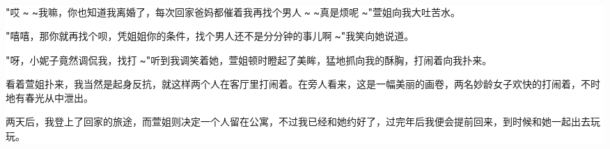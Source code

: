

"哎 ~ ~我嘛，你也知道我离婚了，每次回家爸妈都催着我再找个男人 ~ ~真是烦呢 ~"萱姐向我大吐苦水。



"嘻嘻，那你就再找个呗，凭姐姐你的条件，找个男人还不是分分钟的事儿啊 ~"我笑向她说道。



"呀，小妮子竟然调侃我，找打 ~"听到我调笑着她，萱姐顿时瞪起了美眸，猛地抓向我的酥胸，打闹着向我扑来。



看着萱姐扑来，我当然是起身反抗，就这样两个人在客厅里打闹着。在旁人看来，这是一幅美丽的画卷，两名妙龄女子欢快的打闹着，不时地有春光从中泄出。



两天后，我登上了回家的旅途，而萱姐则决定一个人留在公寓，不过我已经和她约好了，过完年后我便会提前回来，到时候和她一起出去玩玩。


